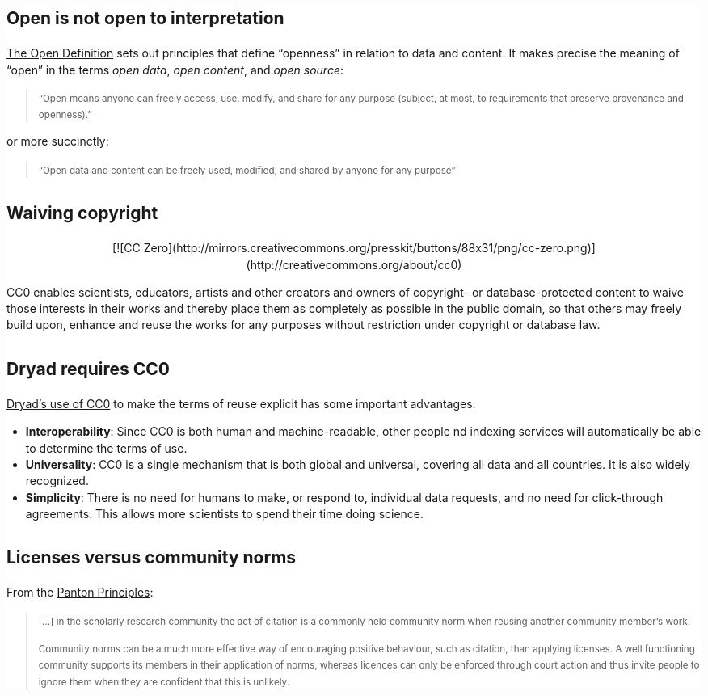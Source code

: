 <iframe width="100%" height="700px" src="http://creativecommons.org/choose/"></iframe>

## Open is not open to interpretation

[The Open Definition](http://opendefinition.org/) sets out principles that
define “openness” in relation to data and content. It makes precise the meaning
of “open” in the terms _open data_, _open content_, and _open source_:

> <small>“Open means anyone can freely access, use, modify, and share for any purpose
(subject, at most, to requirements that preserve provenance and openness).” </small>

or more succinctly:

> <small>“Open data and content can be freely used, modified, and shared by anyone for
any purpose”</small>

## Waiving copyright


<center>[![CC Zero](http://mirrors.creativecommons.org/presskit/buttons/88x31/png/cc-zero.png)](http://creativecommons.org/about/cc0)</center>

CC0 enables scientists, educators, artists and other creators and owners of
copyright- or database-protected content to waive those interests in their works
and thereby place them as completely as possible in the public domain, so that
others may freely build upon, enhance and reuse the works for any purposes
without restriction under copyright or database law.

## Dryad requires CC0

[Dryad’s use of CC0](http://datadryad.org/pages/faq#info-cc0) to make the terms
of reuse explicit has some important advantages:

* **Interoperability**: Since CC0 is both human and machine-readable, other people
nd indexing services will automatically be able to determine the terms of use.
* **Universality**: CC0 is a single mechanism that is both global and universal,
covering all data and all countries. It is also widely recognized.
* **Simplicity**: There is no need for humans to make, or respond to, individual
data requests, and no need for click-through agreements. This allows more
scientists to spend their time doing science.

## Licenses versus community norms

From the [Panton Principles](http://pantonprinciples.org/faq/#Q11_What_are_community_norms_and_why_are_they_important):

> <small>[...] in the scholarly research community the act of citation is a commonly
held community norm when reusing another community member’s work.
>
> Community norms can be a much more effective way of encouraging positive
behaviour, such as citation, than applying licenses. A well functioning
community supports its members in their application of norms, whereas licences
can only be enforced through court action and thus invite people to ignore them
when they are confident that this is unlikely.</small>
